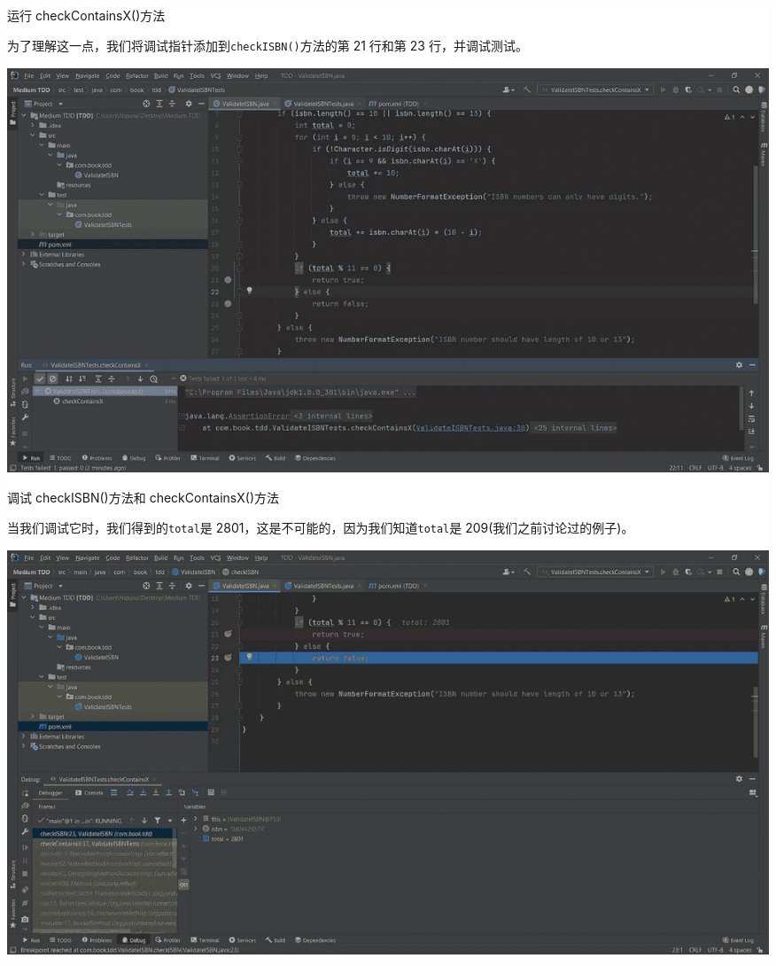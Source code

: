 运行 checkContainsX()方法

为了理解这一点，我们将调试指针添加到`checkISBN()`方法的第 21 行和第 23 行，并调试测试。

![](img/ee98a9ff085a6fdc11d0acd4314fcf2f.png)

调试 checkISBN()方法和 checkContainsX()方法

当我们调试它时，我们得到的`total`是 2801，这是不可能的，因为我们知道`total`是 209(我们之前讨论过的例子)。

![](img/dd491039392e183c71101b2ee592ac44.png)
